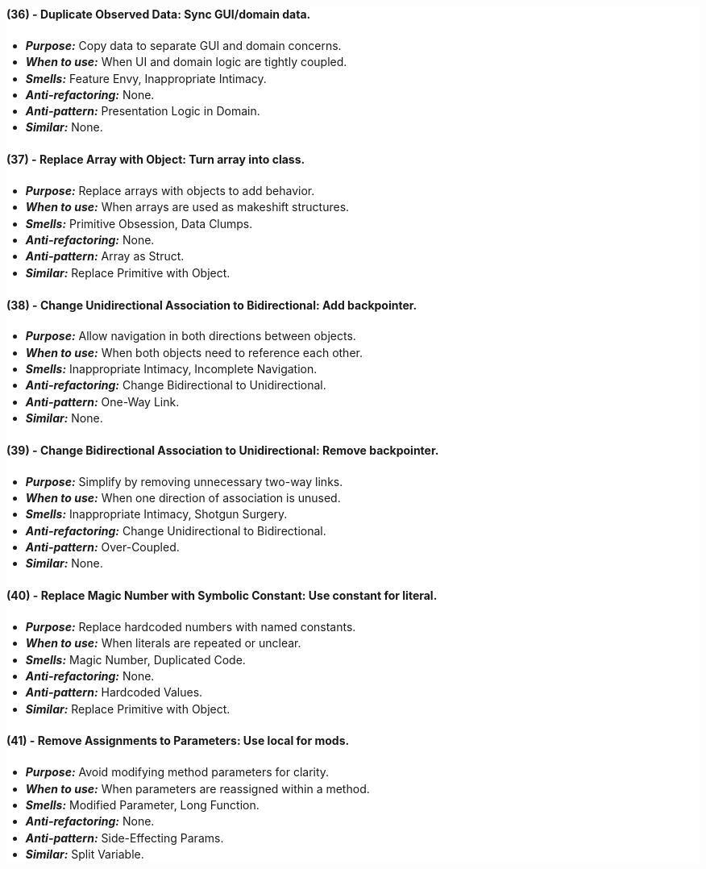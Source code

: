 #### (36) - **Duplicate Observed Data**: Sync GUI/domain data.  
- ***Purpose:*** Copy data to separate GUI and domain concerns.  
- ***When to use:*** When UI and domain logic are tightly coupled.  
- ***Smells:*** Feature Envy, Inappropriate Intimacy.  
- ***Anti-refactoring:*** None.  
- ***Anti-pattern:*** Presentation Logic in Domain.  
- ***Similar:*** None.

#### (37) - **Replace Array with Object**: Turn array into class.  
- ***Purpose:*** Replace arrays with objects to add behavior.  
- ***When to use:*** When arrays are used as makeshift structures.  
- ***Smells:*** Primitive Obsession, Data Clumps.  
- ***Anti-refactoring:*** None.  
- ***Anti-pattern:*** Array as Struct.  
- ***Similar:*** Replace Primitive with Object.

#### (38) - **Change Unidirectional Association to Bidirectional**: Add backpointer.  
- ***Purpose:*** Allow navigation in both directions between objects.  
- ***When to use:*** When both objects need to reference each other.  
- ***Smells:*** Inappropriate Intimacy, Incomplete Navigation.  
- ***Anti-refactoring:*** Change Bidirectional to Unidirectional.  
- ***Anti-pattern:*** One-Way Link.  
- ***Similar:*** None.

#### (39) - **Change Bidirectional Association to Unidirectional**: Remove backpointer.  
- ***Purpose:*** Simplify by removing unnecessary two-way links.  
- ***When to use:*** When one direction of association is unused.  
- ***Smells:*** Inappropriate Intimacy, Shotgun Surgery.  
- ***Anti-refactoring:*** Change Unidirectional to Bidirectional.  
- ***Anti-pattern:*** Over-Coupled.  
- ***Similar:*** None.

#### (40) - **Replace Magic Number with Symbolic Constant**: Use constant for literal.  
- ***Purpose:*** Replace hardcoded numbers with named constants.  
- ***When to use:*** When literals are repeated or unclear.  
- ***Smells:*** Magic Number, Duplicated Code.  
- ***Anti-refactoring:*** None.  
- ***Anti-pattern:*** Hardcoded Values.  
- ***Similar:*** Replace Primitive with Object.

#### (41) - **Remove Assignments to Parameters**: Use local for mods.  
- ***Purpose:*** Avoid modifying method parameters for clarity.  
- ***When to use:*** When parameters are reassigned within a method.  
- ***Smells:*** Modified Parameter, Long Function.  
- ***Anti-refactoring:*** None.  
- ***Anti-pattern:*** Side-Effecting Params.  
- ***Similar:*** Split Variable.
